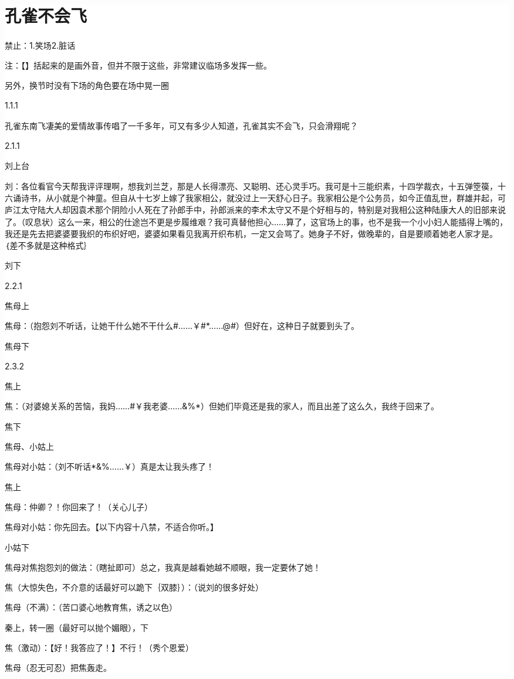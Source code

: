 # 孔雀不会飞

禁止：1.笑场2.脏话

注：【】括起来的是画外音，但并不限于这些，非常建议临场多发挥一些。

另外，换节时没有下场的角色要在场中晃一圈

1.1.1

孔雀东南飞凄美的爱情故事传唱了一千多年，可又有多少人知道，孔雀其实不会飞，只会滑翔呢？

2.1.1

刘上台

刘：各位看官今天帮我评评理啊，想我刘兰芝，那是人长得漂亮、又聪明、还心灵手巧。我可是十三能织素，十四学裁衣，十五弹箜篌，十六诵诗书，从小就是个神童。但自从十七岁上嫁了我家相公，就没过上一天舒心日子。我家相公是个公务员，如今正值乱世，群雄并起，可庐江太守陆大人却因袁术那个阴险小人死在了孙郎手中，孙郎派来的李术太守又不是个好相与的，特别是对我相公这种陆康大人的旧部来说了。（叹息状）这么一来，相公的仕途岂不更是步履维艰？我可真替他担心……算了，这官场上的事，也不是我一个小小妇人能插得上嘴的，我还是先去把婆婆要我织的布织好吧，婆婆如果看见我离开织布机，一定又会骂了。她身子不好，做晚辈的，自是要顺着她老人家才是。｛差不多就是这种格式｝

刘下

2.2.1

焦母上

焦母：（抱怨刘不听话，让她干什么她不干什么#……￥#*……@#）但好在，这种日子就要到头了。

焦母下

2.3.2

焦上

焦：（对婆媳关系的苦恼，我妈……#￥我老婆……&%*）但她们毕竟还是我的家人，而且出差了这么久，我终于回来了。

焦下

焦母、小姑上

焦母对小姑：（刘不听话*&%……￥）真是太让我头疼了！

焦上

焦母：仲卿？！你回来了！（关心儿子）

焦母对小姑：你先回去。【以下内容十八禁，不适合你听。】

小姑下

焦母对焦抱怨刘的做法：（瞎扯即可）总之，我真是越看她越不顺眼，我一定要休了她！

焦（大惊失色，不介意的话最好可以跪下｛双膝｝）：（说刘的很多好处）

焦母（不满）：（苦口婆心地教育焦，诱之以色）

秦上，转一圈（最好可以抛个媚眼），下

焦（激动）：【好！我答应了！】不行！（秀个恩爱）

焦母（忍无可忍）把焦轰走。
